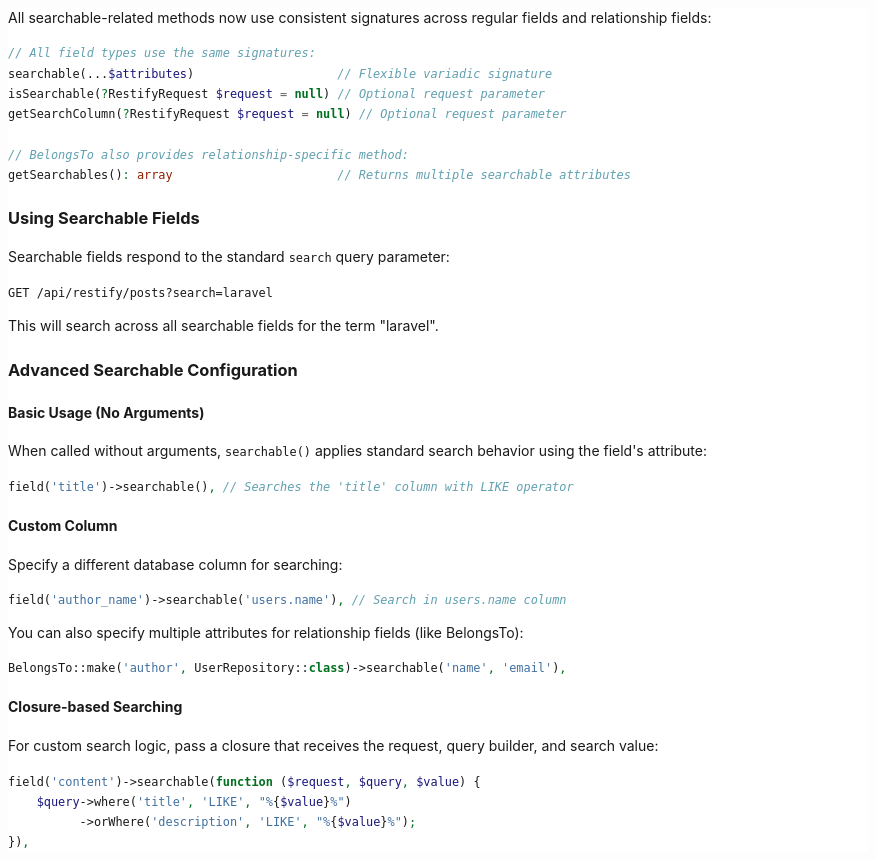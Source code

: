 All searchable-related methods now use consistent signatures across regular fields and relationship fields:

```php
// All field types use the same signatures:
searchable(...$attributes)                    // Flexible variadic signature
isSearchable(?RestifyRequest $request = null) // Optional request parameter
getSearchColumn(?RestifyRequest $request = null) // Optional request parameter

// BelongsTo also provides relationship-specific method:
getSearchables(): array                       // Returns multiple searchable attributes
```

### Using Searchable Fields

Searchable fields respond to the standard `search` query parameter:

```http
GET /api/restify/posts?search=laravel
```

This will search across all searchable fields for the term "laravel".

### Advanced Searchable Configuration

#### Basic Usage (No Arguments)

When called without arguments, `searchable()` applies standard search behavior using the field's attribute:

```php
field('title')->searchable(), // Searches the 'title' column with LIKE operator
```

#### Custom Column

Specify a different database column for searching:

```php
field('author_name')->searchable('users.name'), // Search in users.name column
```

You can also specify multiple attributes for relationship fields (like BelongsTo):

```php
BelongsTo::make('author', UserRepository::class)->searchable('name', 'email'),
```

#### Closure-based Searching

For custom search logic, pass a closure that receives the request, query builder, and search value:

```php
field('content')->searchable(function ($request, $query, $value) {
    $query->where('title', 'LIKE', "%{$value}%")
          ->orWhere('description', 'LIKE', "%{$value}%");
}),
```
